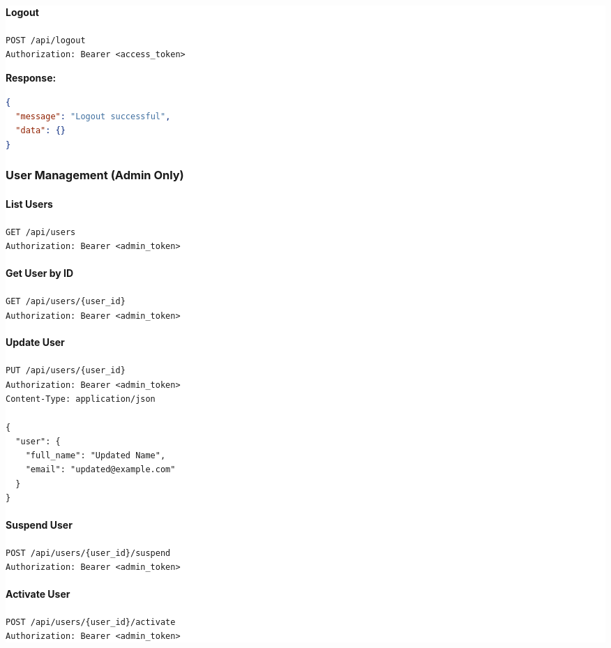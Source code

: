 #### Logout

```http
POST /api/logout
Authorization: Bearer <access_token>
```

**Response:**
```json
{
  "message": "Logout successful",
  "data": {}
}
```

### User Management (Admin Only)

#### List Users

```http
GET /api/users
Authorization: Bearer <admin_token>
```

#### Get User by ID

```http
GET /api/users/{user_id}
Authorization: Bearer <admin_token>
```

#### Update User

```http
PUT /api/users/{user_id}
Authorization: Bearer <admin_token>
Content-Type: application/json

{
  "user": {
    "full_name": "Updated Name",
    "email": "updated@example.com"
  }
}
```

#### Suspend User

```http
POST /api/users/{user_id}/suspend
Authorization: Bearer <admin_token>
```

#### Activate User

```http
POST /api/users/{user_id}/activate
Authorization: Bearer <admin_token>
```
